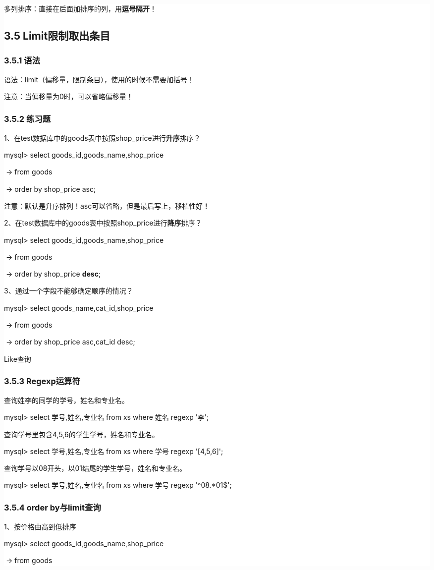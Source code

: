 多列排序：直接在后面加排序的列，用**逗号隔开**！

## 3.5 Limit限制取出条目

### 3.5.1 语法

语法：limit（偏移量，限制条目），使用的时候不需要加括号！

注意：当偏移量为0时，可以省略偏移量！

### 3.5.2 练习题

1、在test数据库中的goods表中按照shop_price进行**升序**排序？

mysql> select goods_id,goods_name,shop_price

​    -> from goods

​    -> order by shop_price asc;

注意：默认是升序排列！asc可以省略，但是最后写上，移植性好！

2、在test数据库中的goods表中按照shop_price进行**降序**排序？

mysql> select goods_id,goods_name,shop_price

​    -> from goods

​    -> order by shop_price **desc**;

3、通过一个字段不能够确定顺序的情况？ 

mysql> select goods_name,cat_id,shop_price

​    -> from goods

​    -> order by shop_price asc,cat_id desc;

Like查询

### 3.5.3 Regexp运算符

查询姓李的同学的学号，姓名和专业名。

mysql> select 学号,姓名,专业名 from xs where 姓名 regexp '李';

查询学号里包含4,5,6的学生学号，姓名和专业名。

mysql> select 学号,姓名,专业名 from xs where 学号 regexp '[4,5,6]';

查询学号以08开头，以01结尾的学生学号，姓名和专业名。

mysql> select 学号,姓名,专业名 from xs where 学号 regexp '^08.*01$';

### 3.5.4 order by与limit查询

1、按价格由高到低排序

mysql> select goods_id,goods_name,shop_price

​    -> from goods

